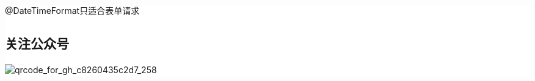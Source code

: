 @DateTimeFormat只适合表单请求
## 关注公众号
![qrcode_for_gh_c8260435c2d7_258](http://520htt.com/upload/2020/05/qrcode_for_gh_c8260435c2d7_258-4703192829404b63b48d02e6e2cf9e1c.jpg)
